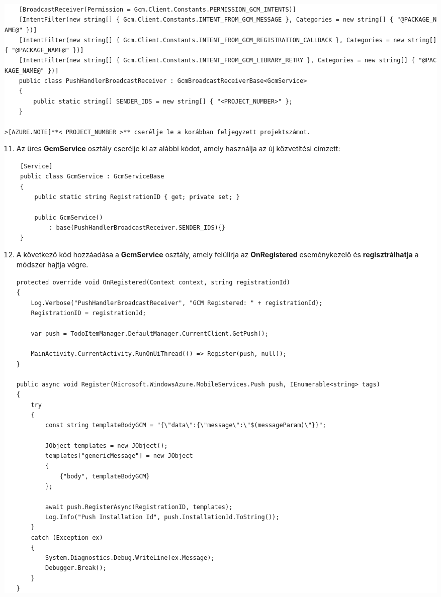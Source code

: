         [BroadcastReceiver(Permission = Gcm.Client.Constants.PERMISSION_GCM_INTENTS)]
        [IntentFilter(new string[] { Gcm.Client.Constants.INTENT_FROM_GCM_MESSAGE }, Categories = new string[] { "@PACKAGE_NAME@" })]
        [IntentFilter(new string[] { Gcm.Client.Constants.INTENT_FROM_GCM_REGISTRATION_CALLBACK }, Categories = new string[] { "@PACKAGE_NAME@" })]
        [IntentFilter(new string[] { Gcm.Client.Constants.INTENT_FROM_GCM_LIBRARY_RETRY }, Categories = new string[] { "@PACKAGE_NAME@" })]
        public class PushHandlerBroadcastReceiver : GcmBroadcastReceiverBase<GcmService>
        {
            public static string[] SENDER_IDS = new string[] { "<PROJECT_NUMBER>" };
        }

    >[AZURE.NOTE]**< PROJECT_NUMBER >** cserélje le a korábban feljegyzett projektszámot.   

11. Az üres **GcmService** osztály cserélje ki az alábbi kódot, amely használja az új közvetítési címzett:

         [Service]
         public class GcmService : GcmServiceBase
         {
             public static string RegistrationID { get; private set; }

             public GcmService()
                 : base(PushHandlerBroadcastReceiver.SENDER_IDS){}
         }


12. A következő kód hozzáadása a **GcmService** osztály, amely felülírja az **OnRegistered** eseménykezelő és **regisztrálhatja** a módszer hajtja végre.

        protected override void OnRegistered(Context context, string registrationId)
        {
            Log.Verbose("PushHandlerBroadcastReceiver", "GCM Registered: " + registrationId);
            RegistrationID = registrationId;

            var push = TodoItemManager.DefaultManager.CurrentClient.GetPush();

            MainActivity.CurrentActivity.RunOnUiThread(() => Register(push, null));
        }

        public async void Register(Microsoft.WindowsAzure.MobileServices.Push push, IEnumerable<string> tags)
        {
            try
            {
                const string templateBodyGCM = "{\"data\":{\"message\":\"$(messageParam)\"}}";

                JObject templates = new JObject();
                templates["genericMessage"] = new JObject
                {
                    {"body", templateBodyGCM}
                };

                await push.RegisterAsync(RegistrationID, templates);
                Log.Info("Push Installation Id", push.InstallationId.ToString());
            }
            catch (Exception ex)
            {
                System.Diagnostics.Debug.WriteLine(ex.Message);
                Debugger.Break();
            }
        }


[Install Xcode]: https://go.microsoft.com/fwLink/p/?LinkID=266532
[Xcode]: https://go.microsoft.com/fwLink/?LinkID=266532
[apns object]: http://go.microsoft.com/fwlink/p/?LinkId=272333